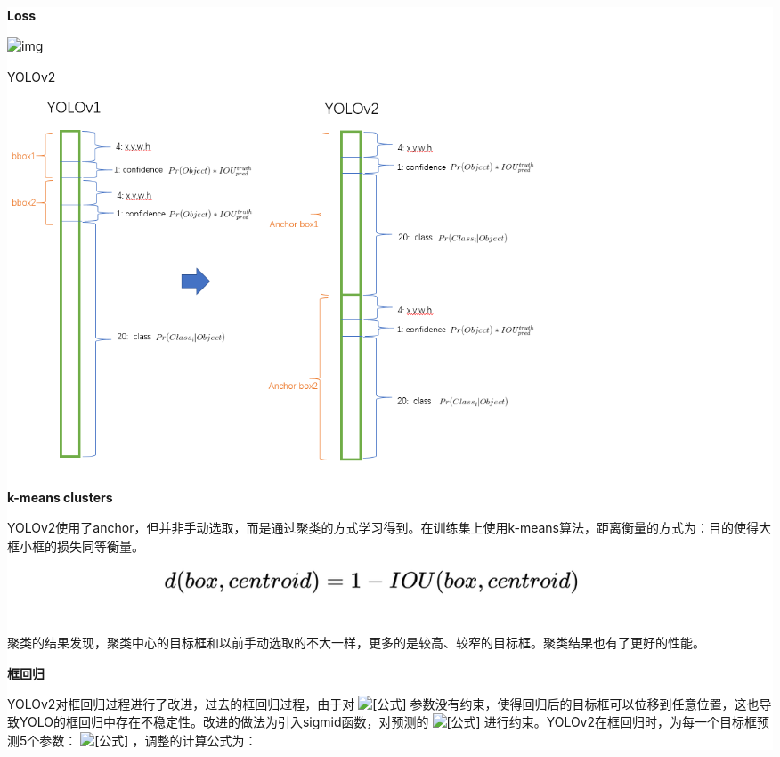 **Loss**

![img](img/112)

YOLOv2

<img src="img/6449203-7a0b7c635ac724a2.png" alt="img" style="zoom: 67%;" />

**k-means clusters**

YOLOv2使用了anchor，但并非手动选取，而是通过聚类的方式学习得到。在训练集上使用k-means算法，距离衡量的方式为：目的使得大框小框的损失同等衡量。

<img src="img/equation2.svg" alt="公式" style="zoom: 80%;" />

聚类的结果发现，聚类中心的目标框和以前手动选取的不大一样，更多的是较高、较窄的目标框。聚类结果也有了更好的性能。

**框回归**

YOLOv2对框回归过程进行了改进，过去的框回归过程，由于对 ![[公式]](https://www.zhihu.com/equation?tex=t_x%2Ct_y) 参数没有约束，使得回归后的目标框可以位移到任意位置，这也导致YOLO的框回归中存在不稳定性。改进的做法为引入sigmid函数，对预测的 ![[公式]](https://www.zhihu.com/equation?tex=x%2Cy) 进行约束。YOLOv2在框回归时，为每一个目标框预测5个参数： ![[公式]](https://www.zhihu.com/equation?tex=t_x%2Ct_y%2Ct_w%2Ct_h%2Ct_0) ，调整的计算公式为：
